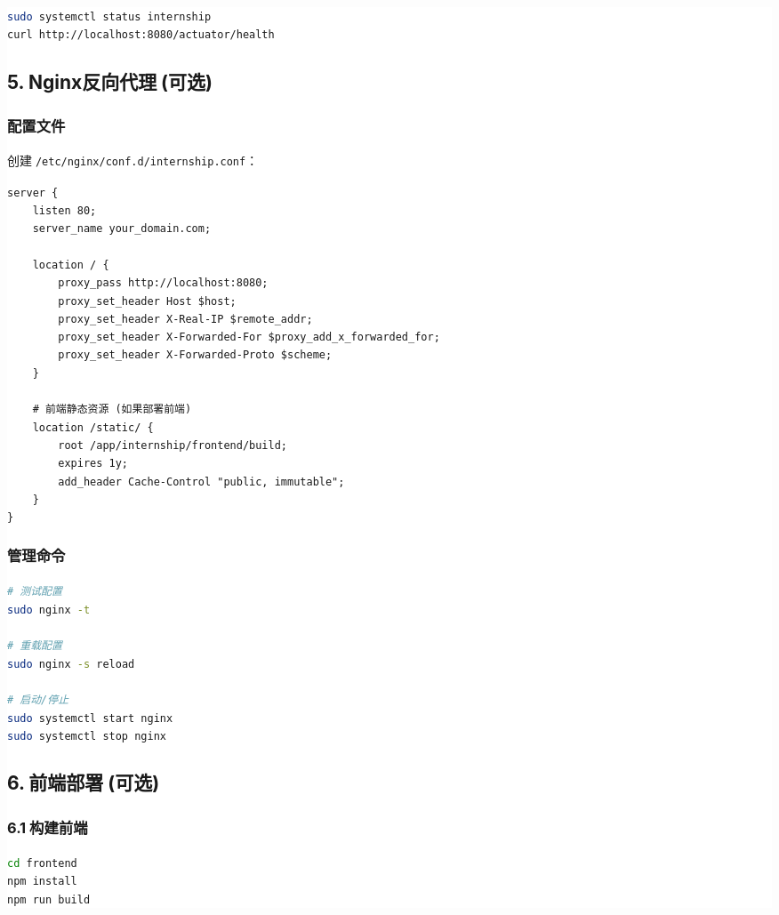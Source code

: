 ```bash
sudo systemctl status internship
curl http://localhost:8080/actuator/health
```

## 5. Nginx反向代理 (可选)

### 配置文件
创建 `/etc/nginx/conf.d/internship.conf`：

```nginx
server {
    listen 80;
    server_name your_domain.com;

    location / {
        proxy_pass http://localhost:8080;
        proxy_set_header Host $host;
        proxy_set_header X-Real-IP $remote_addr;
        proxy_set_header X-Forwarded-For $proxy_add_x_forwarded_for;
        proxy_set_header X-Forwarded-Proto $scheme;
    }
    
    # 前端静态资源 (如果部署前端)
    location /static/ {
        root /app/internship/frontend/build;
        expires 1y;
        add_header Cache-Control "public, immutable";
    }
}
```

### 管理命令
```bash
# 测试配置
sudo nginx -t

# 重载配置
sudo nginx -s reload

# 启动/停止
sudo systemctl start nginx
sudo systemctl stop nginx
```

## 6. 前端部署 (可选)

### 6.1 构建前端
```bash
cd frontend
npm install
npm run build
```
